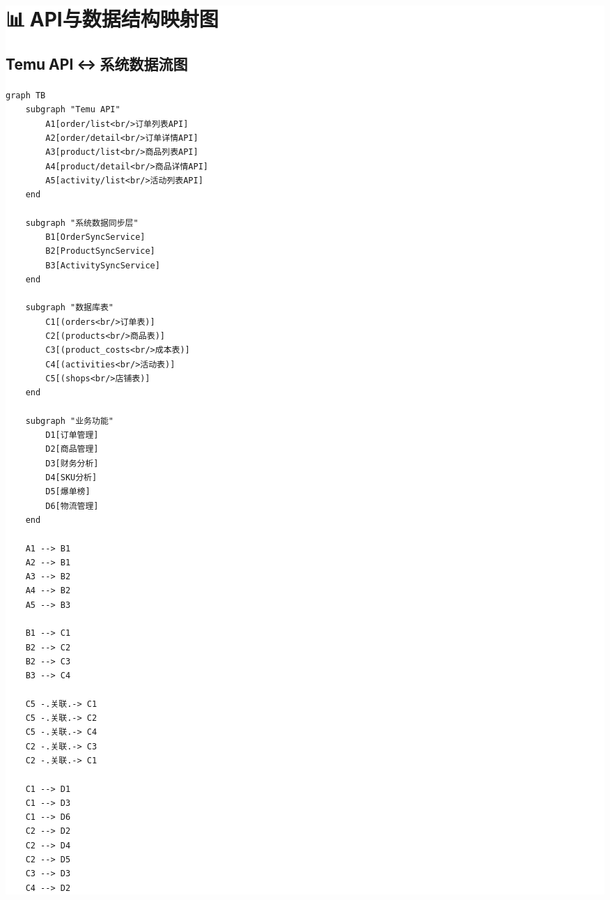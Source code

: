 # 📊 API与数据结构映射图

## Temu API ↔️ 系统数据流图

```mermaid
graph TB
    subgraph "Temu API"
        A1[order/list<br/>订单列表API]
        A2[order/detail<br/>订单详情API]
        A3[product/list<br/>商品列表API]
        A4[product/detail<br/>商品详情API]
        A5[activity/list<br/>活动列表API]
    end
    
    subgraph "系统数据同步层"
        B1[OrderSyncService]
        B2[ProductSyncService]
        B3[ActivitySyncService]
    end
    
    subgraph "数据库表"
        C1[(orders<br/>订单表)]
        C2[(products<br/>商品表)]
        C3[(product_costs<br/>成本表)]
        C4[(activities<br/>活动表)]
        C5[(shops<br/>店铺表)]
    end
    
    subgraph "业务功能"
        D1[订单管理]
        D2[商品管理]
        D3[财务分析]
        D4[SKU分析]
        D5[爆单榜]
        D6[物流管理]
    end
    
    A1 --> B1
    A2 --> B1
    A3 --> B2
    A4 --> B2
    A5 --> B3
    
    B1 --> C1
    B2 --> C2
    B2 --> C3
    B3 --> C4
    
    C5 -.关联.-> C1
    C5 -.关联.-> C2
    C5 -.关联.-> C4
    C2 -.关联.-> C3
    C2 -.关联.-> C1
    
    C1 --> D1
    C1 --> D3
    C1 --> D6
    C2 --> D2
    C2 --> D4
    C2 --> D5
    C3 --> D3
    C4 --> D2
```